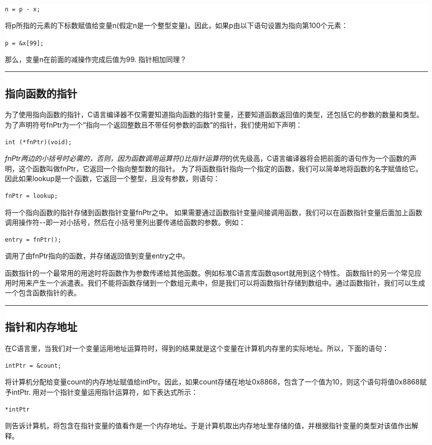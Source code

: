 	n = p - x;

将p所指的元素的下标数赋值给变量n(假定n是一个整型变量)。因此，如果p由以下语句设置为指向第100个元素：

	p = &x[99];

那么，变量n在前面的减操作完成后值为99.
指针相加同理？

---

## 指向函数的指针
为了使用指向函数的指针，C语言编译器不仅需要知道指向函数的指针变量，还要知道函数返回值的类型，还包括它的参数的数量和类型。为了声明符号fnPtr为一个“指向一个返回整数且不带任何参数的函数”的指针，我们使用如下声明：

	int (*fnPtr)(void);

*fnPtr两边的小括号时必需的，否则，因为函数调用运算符()比指针运算符*的优先级高，C语言编译器将会把前面的语句作为一个函数的声明，这个函数叫做fnPtr，它返回一个指向整型数的指针。
为了将函数指针指向一个指定的函数，我们可以简单地将函数的名字赋值给它。因此如果lookup是一个函数，它返回一个整型，且没有参数，则语句：
	
	fnPtr = lookup;

将一个指向函数的指针存储到函数指针变量fnPtr之中。
如果需要通过函数指针变量间接调用函数，我们可以在函数指针变量后面加上函数调用操作符--即一对小括号，然后在小括号里列出要传递给函数的参数。例如：

	entry = fnPtr();

调用了由fnPtr指向的函数，并存储返回值到变量entry之中。

函数指针的一个最常用的用途时将函数作为参数传递给其他函数。例如标准C语言库函数qsort就用到这个特性。
函数指针的另一个常见应用时用来产生一个派遣表。我们不能将函数存储到一个数组元素中，但是我们可以将函数指针存储到数组中。通过函数指针，我们可以生成一个包含函数指针的表。

---

## 指针和内存地址
在C语言里，当我们对一个变量运用地址运算符时，得到的结果就是这个变量在计算机内存里的实际地址。所以，下面的语句：

	intPtr = &count;

将计算机分配给变量count的内存地址赋值给intPtr。因此，如果count存储在地址0x8868，包含了一个值为10，则这个语句将值0x8868赋予intPtr.
用对一个指针变量运用指针运算符，如下表达式所示：

	*intPtr

则告诉计算机，将包含在指针变量的值看作是一个内存地址。于是计算机取出内存地址里存储的值，并根据指针变量的类型对该值作出解释。
